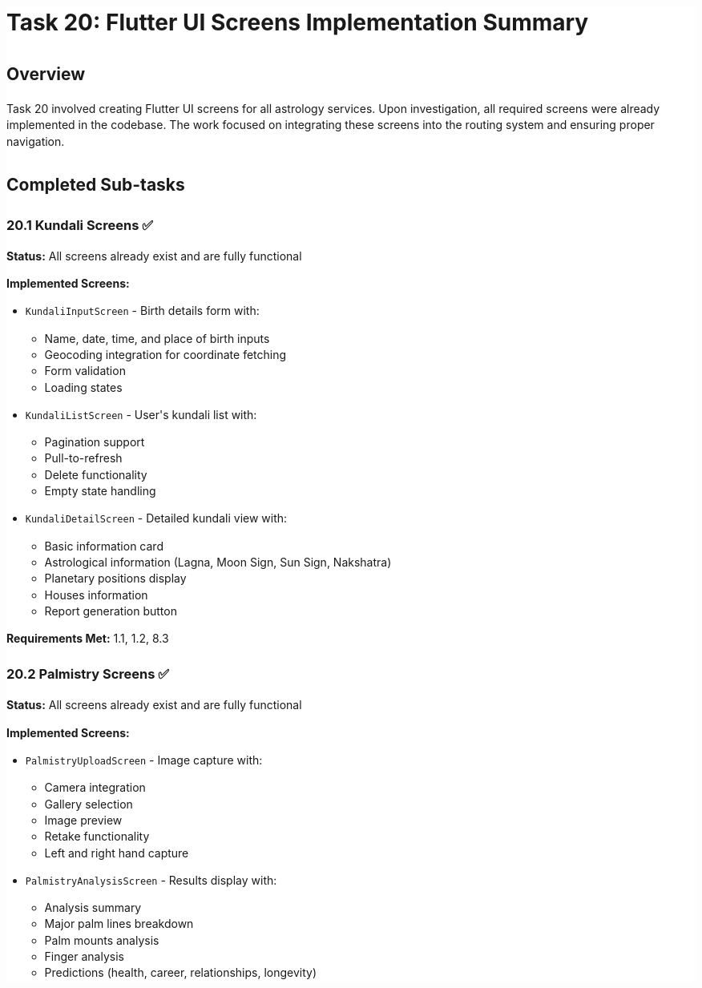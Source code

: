 # Task 20: Flutter UI Screens Implementation Summary

## Overview
Task 20 involved creating Flutter UI screens for all astrology services. Upon investigation, all required screens were already implemented in the codebase. The work focused on integrating these screens into the routing system and ensuring proper navigation.

## Completed Sub-tasks

### 20.1 Kundali Screens ✅
**Status:** All screens already exist and are fully functional

**Implemented Screens:**
- `KundaliInputScreen` - Birth details form with:
  - Name, date, time, and place of birth inputs
  - Geocoding integration for coordinate fetching
  - Form validation
  - Loading states
  
- `KundaliListScreen` - User's kundali list with:
  - Pagination support
  - Pull-to-refresh
  - Delete functionality
  - Empty state handling
  
- `KundaliDetailScreen` - Detailed kundali view with:
  - Basic information card
  - Astrological information (Lagna, Moon Sign, Sun Sign, Nakshatra)
  - Planetary positions display
  - Houses information
  - Report generation button

**Requirements Met:** 1.1, 1.2, 8.3

### 20.2 Palmistry Screens ✅
**Status:** All screens already exist and are fully functional

**Implemented Screens:**
- `PalmistryUploadScreen` - Image capture with:
  - Camera integration
  - Gallery selection
  - Image preview
  - Retake functionality
  - Left and right hand capture
  
- `PalmistryAnalysisScreen` - Results display with:
  - Analysis summary
  - Major palm lines breakdown
  - Palm mounts analysis
  - Finger analysis
  - Predictions (health, career, relationships, longevity)
